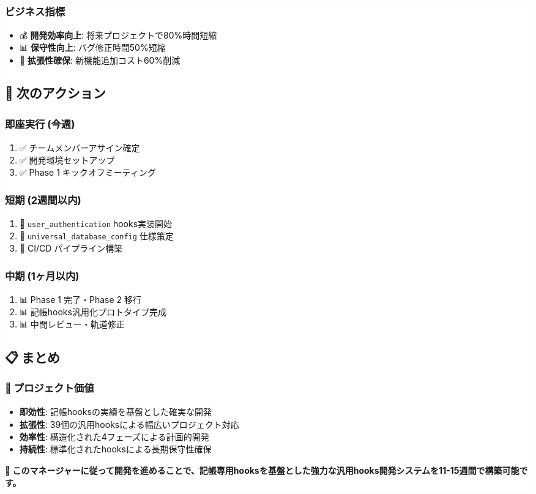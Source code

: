 ### **ビジネス指標**
- 💰 **開発効率向上**: 将来プロジェクトで80%時間短縮
- 📊 **保守性向上**: バグ修正時間50%短縮
- 🔄 **拡張性確保**: 新機能追加コスト60%削減

## 🎯 次のアクション

### **即座実行 (今週)**
1. ✅ チームメンバーアサイン確定
2. ✅ 開発環境セットアップ
3. ✅ Phase 1 キックオフミーティング

### **短期 (2週間以内)**
1. 🔄 `user_authentication` hooks実装開始
2. 🔄 `universal_database_config` 仕様策定
3. 🔄 CI/CD パイプライン構築

### **中期 (1ヶ月以内)**
1. 📊 Phase 1 完了・Phase 2 移行
2. 📊 記帳hooks汎用化プロトタイプ完成
3. 📊 中間レビュー・軌道修正

## 📋 まとめ

### **🎉 プロジェクト価値**
- **即効性**: 記帳hooksの実績を基盤とした確実な開発
- **拡張性**: 39個の汎用hooksによる幅広いプロジェクト対応
- **効率性**: 構造化された4フェーズによる計画的開発
- **持続性**: 標準化されたhooksによる長期保守性確保

**🚀 このマネージャーに従って開発を進めることで、記帳専用hooksを基盤とした強力な汎用hooks開発システムを11-15週間で構築可能です。**